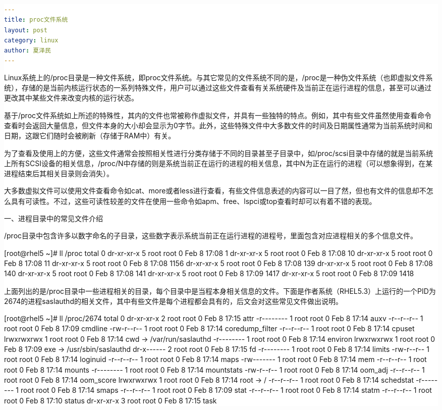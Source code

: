 ```yaml
---
title: proc文件系统
layout: post
category: linux
author: 夏泽民
---
```


Linux系统上的/proc目录是一种文件系统，即proc文件系统。与其它常见的文件系统不同的是，/proc是一种伪文件系统（也即虚拟文件系统），存储的是当前内核运行状态的一系列特殊文件，用户可以通过这些文件查看有关系统硬件及当前正在运行进程的信息，甚至可以通过更改其中某些文件来改变内核的运行状态。 

基于/proc文件系统如上所述的特殊性，其内的文件也常被称作虚拟文件，并具有一些独特的特点。例如，其中有些文件虽然使用查看命令查看时会返回大量信息，但文件本身的大小却会显示为0字节。此外，这些特殊文件中大多数文件的时间及日期属性通常为当前系统时间和日期，这跟它们随时会被刷新（存储于RAM中）有关。 

为了查看及使用上的方便，这些文件通常会按照相关性进行分类存储于不同的目录甚至子目录中，如/proc/scsi目录中存储的就是当前系统上所有SCSI设备的相关信息，/proc/N中存储的则是系统当前正在运行的进程的相关信息，其中N为正在运行的进程（可以想象得到，在某进程结束后其相关目录则会消失）。 

大多数虚拟文件可以使用文件查看命令如cat、more或者less进行查看，有些文件信息表述的内容可以一目了然，但也有文件的信息却不怎么具有可读性。不过，这些可读性较差的文件在使用一些命令如apm、free、lspci或top查看时却可以有着不错的表现。


一、进程目录中的常见文件介绍 

/proc目录中包含许多以数字命名的子目录，这些数字表示系统当前正在运行进程的进程号，里面包含对应进程相关的多个信息文件。 


[root@rhel5 ~]# ll /proc
total 0
dr-xr-xr-x  5 root      root              0 Feb  8 17:08 1
dr-xr-xr-x  5 root      root              0 Feb  8 17:08 10
dr-xr-xr-x  5 root      root              0 Feb  8 17:08 11
dr-xr-xr-x  5 root      root              0 Feb  8 17:08 1156
dr-xr-xr-x  5 root      root              0 Feb  8 17:08 139
dr-xr-xr-x  5 root      root              0 Feb  8 17:08 140
dr-xr-xr-x  5 root      root              0 Feb  8 17:08 141
dr-xr-xr-x  5 root      root              0 Feb  8 17:09 1417
dr-xr-xr-x  5 root      root              0 Feb  8 17:09 1418

上面列出的是/proc目录中一些进程相关的目录，每个目录中是当程本身相关信息的文件。下面是作者系统（RHEL5.3）上运行的一个PID为2674的进程saslauthd的相关文件，其中有些文件是每个进程都会具有的，后文会对这些常见文件做出说明。 

[root@rhel5 ~]# ll /proc/2674
total 0
dr-xr-xr-x 2 root root 0 Feb  8 17:15 attr
-r-------- 1 root root 0 Feb  8 17:14 auxv
-r--r--r-- 1 root root 0 Feb  8 17:09 cmdline
-rw-r--r-- 1 root root 0 Feb  8 17:14 coredump_filter
-r--r--r-- 1 root root 0 Feb  8 17:14 cpuset
lrwxrwxrwx 1 root root 0 Feb  8 17:14 cwd -> /var/run/saslauthd
-r-------- 1 root root 0 Feb  8 17:14 environ
lrwxrwxrwx 1 root root 0 Feb  8 17:09 exe -> /usr/sbin/saslauthd
dr-x------ 2 root root 0 Feb  8 17:15 fd
-r-------- 1 root root 0 Feb  8 17:14 limits
-rw-r--r-- 1 root root 0 Feb  8 17:14 loginuid
-r--r--r-- 1 root root 0 Feb  8 17:14 maps
-rw------- 1 root root 0 Feb  8 17:14 mem
-r--r--r-- 1 root root 0 Feb  8 17:14 mounts
-r-------- 1 root root 0 Feb  8 17:14 mountstats
-rw-r--r-- 1 root root 0 Feb  8 17:14 oom_adj
-r--r--r-- 1 root root 0 Feb  8 17:14 oom_score
lrwxrwxrwx 1 root root 0 Feb  8 17:14 root -> /
-r--r--r-- 1 root root 0 Feb  8 17:14 schedstat
-r-------- 1 root root 0 Feb  8 17:14 smaps
-r--r--r-- 1 root root 0 Feb  8 17:09 stat
-r--r--r-- 1 root root 0 Feb  8 17:14 statm
-r--r--r-- 1 root root 0 Feb  8 17:10 status
dr-xr-xr-x 3 root root 0 Feb  8 17:15 task
